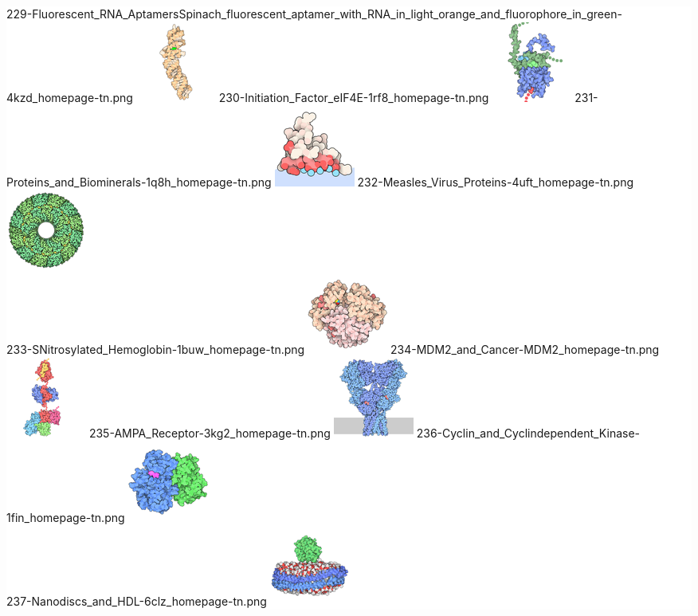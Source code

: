 229-Fluorescent_RNA_AptamersSpinach_fluorescent_aptamer_with_RNA_in_light_orange_and_fluorophore_in_green-4kzd_homepage-tn.png <img src="motm_thumbnail/229-Fluorescent_RNA_AptamersSpinach_fluorescent_aptamer_with_RNA_in_light_orange_and_fluorophore_in_green-4kzd_homepage-tn.png" width=100>
230-Initiation_Factor_eIF4E-1rf8_homepage-tn.png <img src="motm_thumbnail/230-Initiation_Factor_eIF4E-1rf8_homepage-tn.png" width=100>
231-Proteins_and_Biominerals-1q8h_homepage-tn.png <img src="motm_thumbnail/231-Proteins_and_Biominerals-1q8h_homepage-tn.png" width=100>
232-Measles_Virus_Proteins-4uft_homepage-tn.png <img src="motm_thumbnail/232-Measles_Virus_Proteins-4uft_homepage-tn.png" width=100>
<br>
233-SNitrosylated_Hemoglobin-1buw_homepage-tn.png <img src="motm_thumbnail/233-SNitrosylated_Hemoglobin-1buw_homepage-tn.png" width=100>
234-MDM2_and_Cancer-MDM2_homepage-tn.png <img src="motm_thumbnail/234-MDM2_and_Cancer-MDM2_homepage-tn.png" width=100>
235-AMPA_Receptor-3kg2_homepage-tn.png <img src="motm_thumbnail/235-AMPA_Receptor-3kg2_homepage-tn.png" width=100>
236-Cyclin_and_Cyclindependent_Kinase-1fin_homepage-tn.png <img src="motm_thumbnail/236-Cyclin_and_Cyclindependent_Kinase-1fin_homepage-tn.png" width=100>
<br>
237-Nanodiscs_and_HDL-6clz_homepage-tn.png <img src="motm_thumbnail/237-Nanodiscs_and_HDL-6clz_homepage-tn.png" width=100>